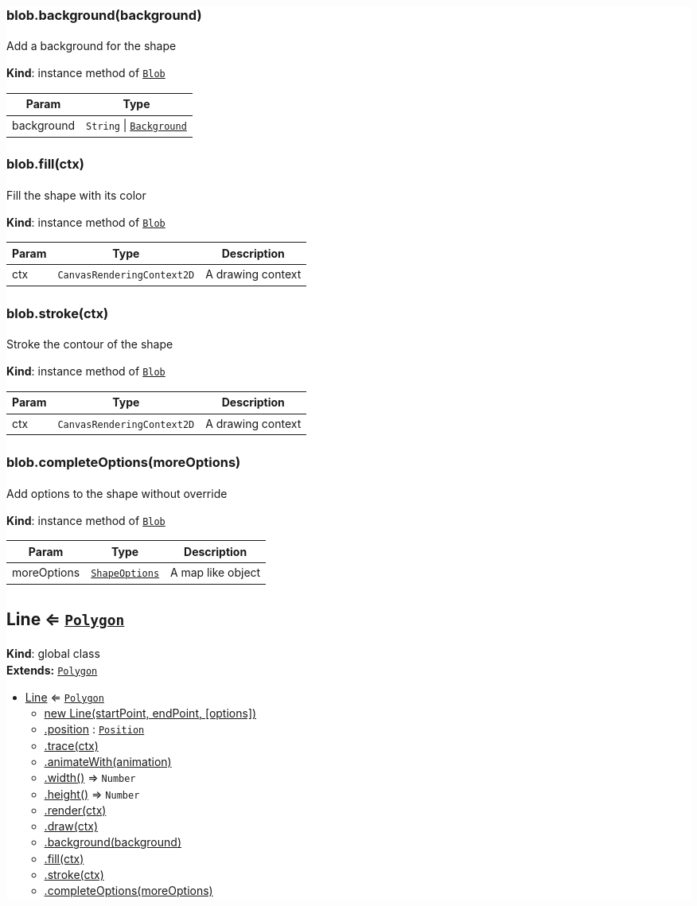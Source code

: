 ### blob.background(background)
Add a background for the shape

**Kind**: instance method of <code>[Blob](#Blob)</code>  

| Param | Type |
| --- | --- |
| background | <code>String</code> &#124; <code>[Background](#Background)</code> | 

<a name="Shape+fill"></a>

### blob.fill(ctx)
Fill the shape with its color

**Kind**: instance method of <code>[Blob](#Blob)</code>  

| Param | Type | Description |
| --- | --- | --- |
| ctx | <code>CanvasRenderingContext2D</code> | A drawing context |

<a name="Shape+stroke"></a>

### blob.stroke(ctx)
Stroke the contour of the shape

**Kind**: instance method of <code>[Blob](#Blob)</code>  

| Param | Type | Description |
| --- | --- | --- |
| ctx | <code>CanvasRenderingContext2D</code> | A drawing context |

<a name="Shape+completeOptions"></a>

### blob.completeOptions(moreOptions)
Add options to the shape without override

**Kind**: instance method of <code>[Blob](#Blob)</code>  

| Param | Type | Description |
| --- | --- | --- |
| moreOptions | <code>[ShapeOptions](#ShapeOptions)</code> | A map like object |

<a name="Line"></a>

## Line ⇐ <code>[Polygon](#Polygon)</code>
**Kind**: global class  
**Extends:** <code>[Polygon](#Polygon)</code>  

* [Line](#Line) ⇐ <code>[Polygon](#Polygon)</code>
    * [new Line(startPoint, endPoint, [options])](#new_Line_new)
    * [.position](#Shape+position) : <code>[Position](#Position)</code>
    * [.trace(ctx)](#Polygon+trace)
    * [.animateWith(animation)](#Shape+animateWith)
    * [.width()](#Polygon+width) ⇒ <code>Number</code>
    * [.height()](#Polygon+height) ⇒ <code>Number</code>
    * [.render(ctx)](#Shape+render)
    * [.draw(ctx)](#Shape+draw)
    * [.background(background)](#Shape+background)
    * [.fill(ctx)](#Shape+fill)
    * [.stroke(ctx)](#Shape+stroke)
    * [.completeOptions(moreOptions)](#Shape+completeOptions)
